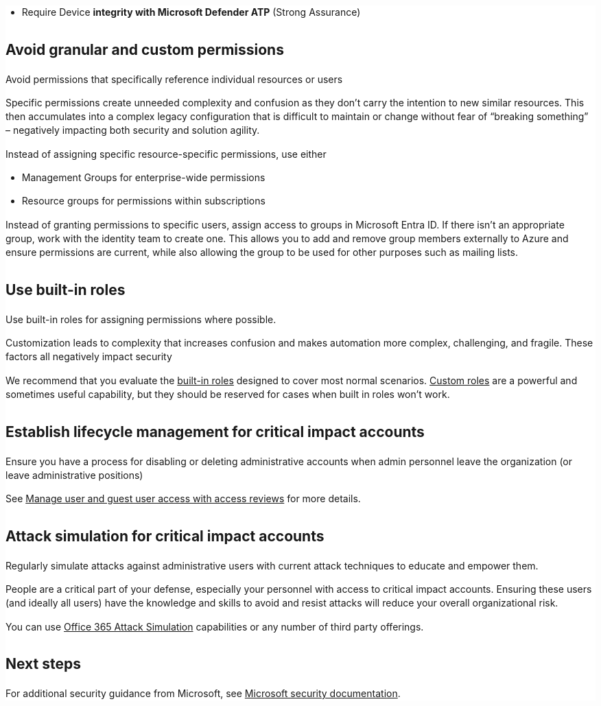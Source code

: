 -   Require Device **integrity with Microsoft Defender ATP** (Strong Assurance)

## Avoid granular and custom permissions

Avoid permissions that specifically reference individual resources or users

Specific permissions create unneeded complexity and confusion as they don’t
carry the intention to new similar resources. This then accumulates into a
complex legacy configuration that is difficult to maintain or change without
fear of “breaking something” – negatively impacting both security and solution
agility.

Instead of assigning specific resource-specific permissions, use either

-   Management Groups for enterprise-wide permissions

-   Resource groups for permissions within subscriptions

Instead of granting permissions to specific users, assign access to groups in
Microsoft Entra ID. If there isn’t an appropriate group, work with the identity team to
create one. This allows you to add and remove group members externally to Azure
and ensure permissions are current, while also allowing the group to be used for
other purposes such as mailing lists.

## Use built-in roles

Use built-in roles for assigning permissions where possible.

Customization leads to complexity that increases confusion and makes automation
more complex, challenging, and fragile. These factors all negatively impact
security

We recommend that you evaluate the [built-in roles](/azure/active-directory/role-based-access-built-in-roles)
designed to cover most normal scenarios. [Custom roles](/azure/active-directory/role-based-access-control-custom-roles)
are a powerful and sometimes useful capability, but they should be reserved for
cases when built in roles won’t work.

## Establish lifecycle management for critical impact accounts

Ensure you have a process for disabling or deleting administrative accounts when
admin personnel leave the organization (or leave administrative positions)

See [Manage user and guest user access with access reviews](/azure/active-directory/governance/manage-access-review) for more details.

## Attack simulation for critical impact accounts

Regularly simulate attacks against administrative users with current attack
techniques to educate and empower them.

People are a critical part of your defense, especially your personnel with
access to critical impact accounts. Ensuring these users (and ideally all users)
have the knowledge and skills to avoid and resist attacks will reduce your
overall organizational risk.

You can use [Office 365 Attack Simulation](/office365/securitycompliance/attack-simulator)
capabilities or any number of third party offerings.

## Next steps
For additional security guidance from Microsoft, see [Microsoft security documentation](/security/).
